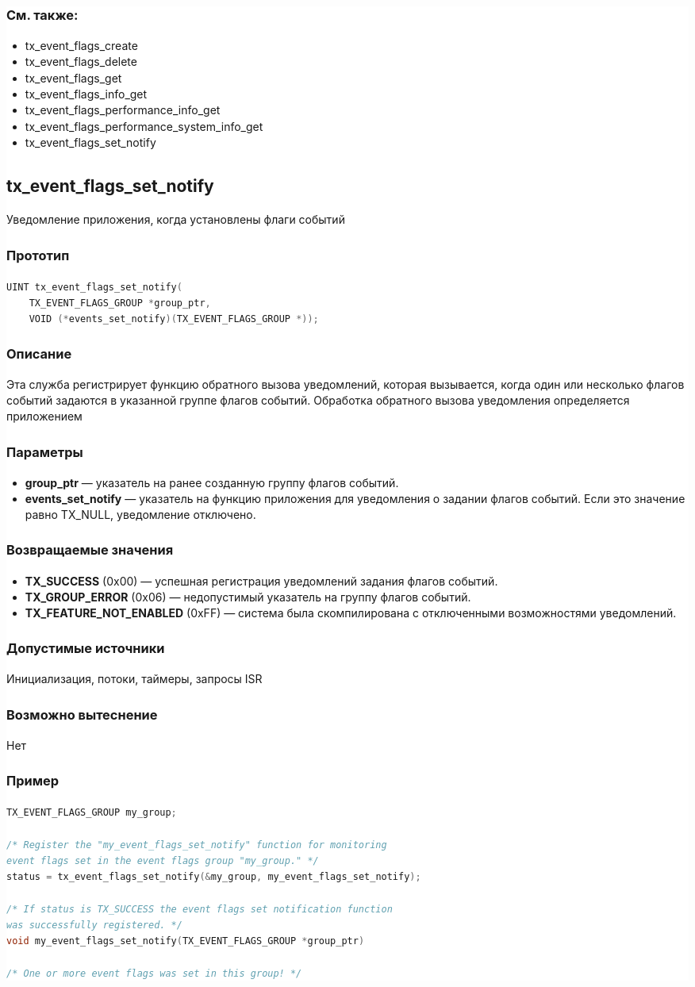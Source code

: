 ### <a name="see-also"></a>См. также:

- tx_event_flags_create
- tx_event_flags_delete
- tx_event_flags_get
- tx_event_flags_info_get
- tx_event_flags_performance_info_get
- tx_event_flags_performance_system_info_get
- tx_event_flags_set_notify

## <a name="tx_event_flags_set_notify"></a>tx_event_flags_set_notify

Уведомление приложения, когда установлены флаги событий

### <a name="prototype"></a>Прототип

```c
UINT tx_event_flags_set_notify(
    TX_EVENT_FLAGS_GROUP *group_ptr,
    VOID (*events_set_notify)(TX_EVENT_FLAGS_GROUP *));
```

### <a name="description"></a>Описание

Эта служба регистрирует функцию обратного вызова уведомлений, которая вызывается, когда один или несколько флагов событий задаются в указанной группе флагов событий. Обработка обратного вызова уведомления определяется приложением

### <a name="parameters"></a>Параметры
- **group_ptr** — указатель на ранее созданную группу флагов событий.
- **events_set_notify** — указатель на функцию приложения для уведомления о задании флагов событий. Если это значение равно TX_NULL, уведомление отключено.

### <a name="return-values"></a>Возвращаемые значения

- **TX_SUCCESS** (0x00) — успешная регистрация уведомлений задания флагов событий.
- **TX_GROUP_ERROR** (0x06) — недопустимый указатель на группу флагов событий.
- **TX_FEATURE_NOT_ENABLED** (0xFF) — система была скомпилирована с отключенными возможностями уведомлений.

### <a name="allowed-from"></a>Допустимые источники

Инициализация, потоки, таймеры, запросы ISR

### <a name="preemption-possible"></a>Возможно вытеснение

Нет

### <a name="example"></a>Пример

```c
TX_EVENT_FLAGS_GROUP my_group;

/* Register the "my_event_flags_set_notify" function for monitoring
event flags set in the event flags group "my_group." */
status = tx_event_flags_set_notify(&my_group, my_event_flags_set_notify);

/* If status is TX_SUCCESS the event flags set notification function
was successfully registered. */
void my_event_flags_set_notify(TX_EVENT_FLAGS_GROUP *group_ptr)

/* One or more event flags was set in this group! */
```
